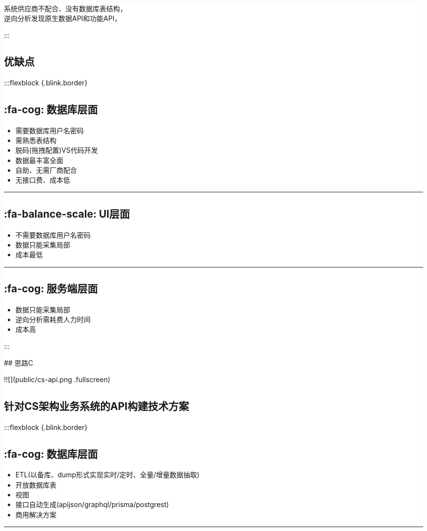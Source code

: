 系统供应商不配合、没有数据库表结构，      
逆向分析发现原生数据API和功能API，

:::
## 优缺点

:::flexblock {.blink.border}
## :fa-cog: 数据库层面    

* 需要数据库用户名密码
* 需熟悉表结构
* 脱码(拖拽配置)VS代码开发
* 数据最丰富全面
* 自助、无需厂商配合
* 无接口费、成本低    
---

## :fa-balance-scale: UI层面  
       
* 不需要数据库用户名密码
* 数据只能采集局部
* 成本最低    

---

## :fa-cog: 服务端层面

* 数据只能采集局部
* 逆向分析需耗费人力时间
* 成本高   


:::



<slide class=" aligncenter">
## 思路C

!![](public/cs-api.png .fullscreen)
<slide  class="bg-apple">

## 针对CS架构业务系统的API构建技术方案
:::flexblock {.blink.border}
## :fa-cog: 数据库层面    

* ETL(以备库、dump形式实现实时/定时、全量/增量数据抽取)
* 开放数据库表
* 视图
* 接口自动生成(apijson/graphql/prisma/postgrest)
* 商用解决方案
    
---
